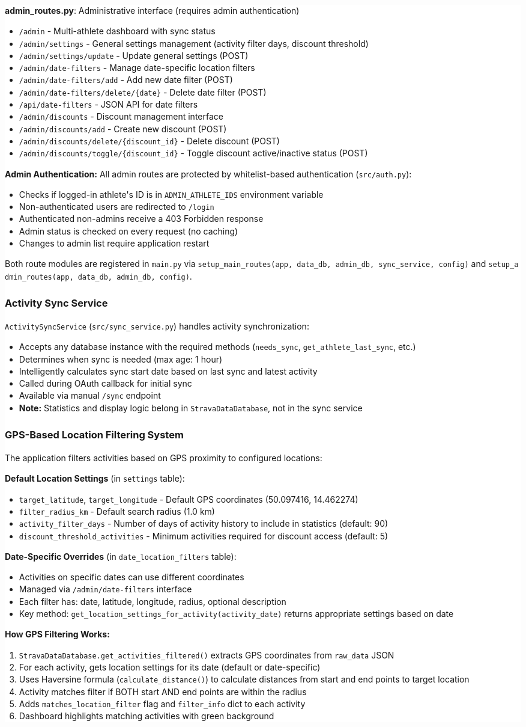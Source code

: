 **admin_routes.py**: Administrative interface (requires admin authentication)
- `/admin` - Multi-athlete dashboard with sync status
- `/admin/settings` - General settings management (activity filter days, discount threshold)
- `/admin/settings/update` - Update general settings (POST)
- `/admin/date-filters` - Manage date-specific location filters
- `/admin/date-filters/add` - Add new date filter (POST)
- `/admin/date-filters/delete/{date}` - Delete date filter (POST)
- `/api/date-filters` - JSON API for date filters
- `/admin/discounts` - Discount management interface
- `/admin/discounts/add` - Create new discount (POST)
- `/admin/discounts/delete/{discount_id}` - Delete discount (POST)
- `/admin/discounts/toggle/{discount_id}` - Toggle discount active/inactive status (POST)

**Admin Authentication:**
All admin routes are protected by whitelist-based authentication (`src/auth.py`):
- Checks if logged-in athlete's ID is in `ADMIN_ATHLETE_IDS` environment variable
- Non-authenticated users are redirected to `/login`
- Authenticated non-admins receive a 403 Forbidden response
- Admin status is checked on every request (no caching)
- Changes to admin list require application restart

Both route modules are registered in `main.py` via `setup_main_routes(app, data_db, admin_db, sync_service, config)` and `setup_admin_routes(app, data_db, admin_db, config)`.

### Activity Sync Service

`ActivitySyncService` (`src/sync_service.py`) handles activity synchronization:
- Accepts any database instance with the required methods (`needs_sync`, `get_athlete_last_sync`, etc.)
- Determines when sync is needed (max age: 1 hour)
- Intelligently calculates sync start date based on last sync and latest activity
- Called during OAuth callback for initial sync
- Available via manual `/sync` endpoint
- **Note:** Statistics and display logic belong in `StravaDataDatabase`, not in the sync service

### GPS-Based Location Filtering System

The application filters activities based on GPS proximity to configured locations:

**Default Location Settings** (in `settings` table):
- `target_latitude`, `target_longitude` - Default GPS coordinates (50.097416, 14.462274)
- `filter_radius_km` - Default search radius (1.0 km)
- `activity_filter_days` - Number of days of activity history to include in statistics (default: 90)
- `discount_threshold_activities` - Minimum activities required for discount access (default: 5)

**Date-Specific Overrides** (in `date_location_filters` table):
- Activities on specific dates can use different coordinates
- Managed via `/admin/date-filters` interface
- Each filter has: date, latitude, longitude, radius, optional description
- Key method: `get_location_settings_for_activity(activity_date)` returns appropriate settings based on date

**How GPS Filtering Works:**
1. `StravaDataDatabase.get_activities_filtered()` extracts GPS coordinates from `raw_data` JSON
2. For each activity, gets location settings for its date (default or date-specific)
3. Uses Haversine formula (`calculate_distance()`) to calculate distances from start and end points to target location
4. Activity matches filter if BOTH start AND end points are within the radius
5. Adds `matches_location_filter` flag and `filter_info` dict to each activity
6. Dashboard highlights matching activities with green background
